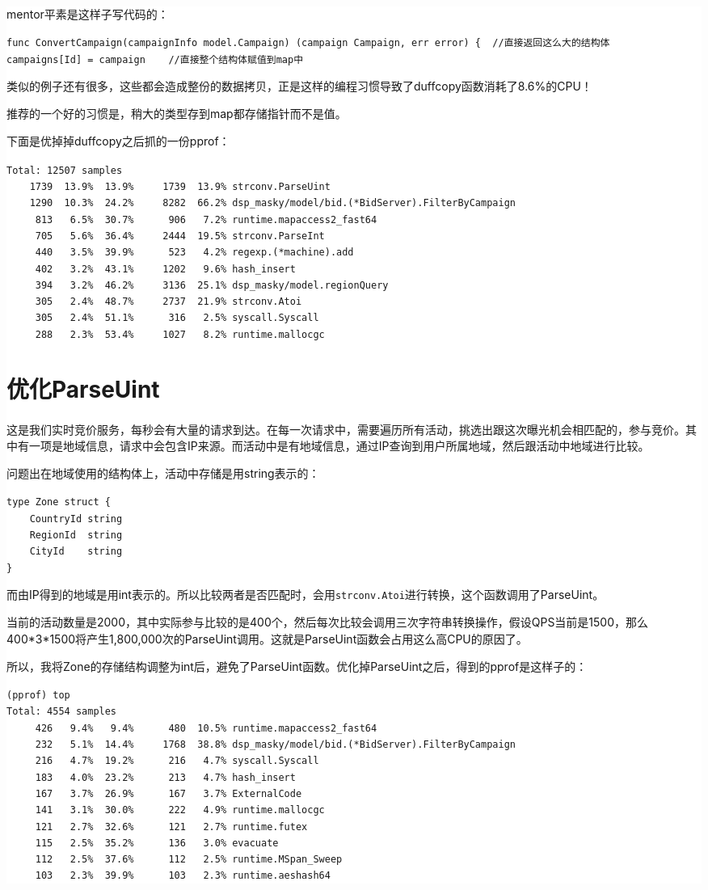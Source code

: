 mentor平素是这样子写代码的：

	func ConvertCampaign(campaignInfo model.Campaign) (campaign Campaign, err error) {	//直接返回这么大的结构体
	campaigns[Id] = campaign	//直接整个结构体赋值到map中

类似的例子还有很多，这些都会造成整份的数据拷贝，正是这样的编程习惯导致了duffcopy函数消耗了8.6%的CPU！

推荐的一个好的习惯是，稍大的类型存到map都存储指针而不是值。

下面是优掉掉duffcopy之后抓的一份pprof：

	Total: 12507 samples
	    1739  13.9%  13.9%     1739  13.9% strconv.ParseUint
	    1290  10.3%  24.2%     8282  66.2% dsp_masky/model/bid.(*BidServer).FilterByCampaign
	     813   6.5%  30.7%      906   7.2% runtime.mapaccess2_fast64
	     705   5.6%  36.4%     2444  19.5% strconv.ParseInt
	     440   3.5%  39.9%      523   4.2% regexp.(*machine).add
	     402   3.2%  43.1%     1202   9.6% hash_insert
	     394   3.2%  46.2%     3136  25.1% dsp_masky/model.regionQuery
	     305   2.4%  48.7%     2737  21.9% strconv.Atoi
	     305   2.4%  51.1%      316   2.5% syscall.Syscall
	     288   2.3%  53.4%     1027   8.2% runtime.mallocgc

# 优化ParseUint

这是我们实时竞价服务，每秒会有大量的请求到达。在每一次请求中，需要遍历所有活动，挑选出跟这次曝光机会相匹配的，参与竞价。其中有一项是地域信息，请求中会包含IP来源。而活动中是有地域信息，通过IP查询到用户所属地域，然后跟活动中地域进行比较。

问题出在地域使用的结构体上，活动中存储是用string表示的：

	type Zone struct {
	    CountryId string
	    RegionId  string
	    CityId    string
	}

而由IP得到的地域是用int表示的。所以比较两者是否匹配时，会用`strconv.Atoi`进行转换，这个函数调用了ParseUint。

当前的活动数量是2000，其中实际参与比较的是400个，然后每次比较会调用三次字符串转换操作，假设QPS当前是1500，那么400\*3\*1500将产生1,800,000次的ParseUint调用。这就是ParseUint函数会占用这么高CPU的原因了。

所以，我将Zone的存储结构调整为int后，避免了ParseUint函数。优化掉ParseUint之后，得到的pprof是这样子的：

	(pprof) top
	Total: 4554 samples
	     426   9.4%   9.4%      480  10.5% runtime.mapaccess2_fast64
	     232   5.1%  14.4%     1768  38.8% dsp_masky/model/bid.(*BidServer).FilterByCampaign
	     216   4.7%  19.2%      216   4.7% syscall.Syscall
	     183   4.0%  23.2%      213   4.7% hash_insert
	     167   3.7%  26.9%      167   3.7% ExternalCode
	     141   3.1%  30.0%      222   4.9% runtime.mallocgc
	     121   2.7%  32.6%      121   2.7% runtime.futex
	     115   2.5%  35.2%      136   3.0% evacuate
	     112   2.5%  37.6%      112   2.5% runtime.MSpan_Sweep
	     103   2.3%  39.9%      103   2.3% runtime.aeshash64
